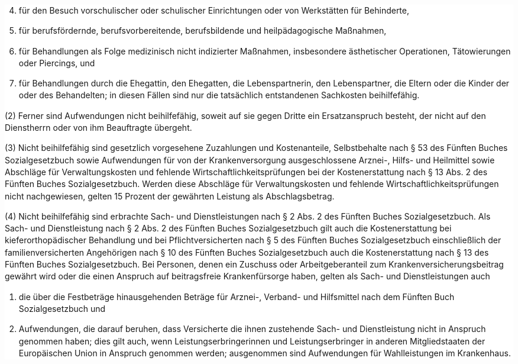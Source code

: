 4.  für den Besuch vorschulischer oder schulischer Einrichtungen oder von
    Werkstätten für Behinderte,


5.  für berufsfördernde, berufsvorbereitende, berufsbildende und
    heilpädagogische Maßnahmen,


6.  für Behandlungen als Folge medizinisch nicht indizierter Maßnahmen,
    insbesondere ästhetischer Operationen, Tätowierungen oder Piercings,
    und


7.  für Behandlungen durch die Ehegattin, den Ehegatten, die
    Lebenspartnerin, den Lebenspartner, die Eltern oder die Kinder der
    oder des Behandelten; in diesen Fällen sind nur die tatsächlich
    entstandenen Sachkosten beihilfefähig.




(2) Ferner sind Aufwendungen nicht beihilfefähig, soweit auf sie gegen
Dritte ein Ersatzanspruch besteht, der nicht auf den Dienstherrn oder
von ihm Beauftragte übergeht.

(3) Nicht beihilfefähig sind gesetzlich vorgesehene Zuzahlungen und
Kostenanteile, Selbstbehalte nach § 53 des Fünften Buches
Sozialgesetzbuch sowie Aufwendungen für von der Krankenversorgung
ausgeschlossene Arznei-, Hilfs- und Heilmittel sowie Abschläge für
Verwaltungskosten und fehlende Wirtschaftlichkeitsprüfungen bei der
Kostenerstattung nach § 13 Abs. 2 des Fünften Buches Sozialgesetzbuch.
Werden diese Abschläge für Verwaltungskosten und fehlende
Wirtschaftlichkeitsprüfungen nicht nachgewiesen, gelten 15 Prozent der
gewährten Leistung als Abschlagsbetrag.

(4) Nicht beihilfefähig sind erbrachte Sach- und Dienstleistungen nach
§ 2 Abs. 2 des Fünften Buches Sozialgesetzbuch. Als Sach- und
Dienstleistung nach § 2 Abs. 2 des Fünften Buches Sozialgesetzbuch
gilt auch die Kostenerstattung bei kieferorthopädischer Behandlung und
bei Pflichtversicherten nach § 5 des Fünften Buches Sozialgesetzbuch
einschließlich der familienversicherten Angehörigen nach § 10 des
Fünften Buches Sozialgesetzbuch auch die Kostenerstattung nach § 13
des Fünften Buches Sozialgesetzbuch. Bei Personen, denen ein Zuschuss
oder Arbeitgeberanteil zum Krankenversicherungsbeitrag gewährt wird
oder die einen Anspruch auf beitragsfreie Krankenfürsorge haben,
gelten als Sach- und Dienstleistungen auch

1.  die über die Festbeträge hinausgehenden Beträge für Arznei-, Verband-
    und Hilfsmittel nach dem Fünften Buch Sozialgesetzbuch und


2.  Aufwendungen, die darauf beruhen, dass Versicherte die ihnen
    zustehende Sach- und Dienstleistung nicht in Anspruch genommen haben;
    dies gilt auch, wenn Leistungserbringerinnen und Leistungserbringer in
    anderen Mitgliedstaaten der Europäischen Union in Anspruch genommen
    werden; ausgenommen sind Aufwendungen für Wahlleistungen im
    Krankenhaus.
